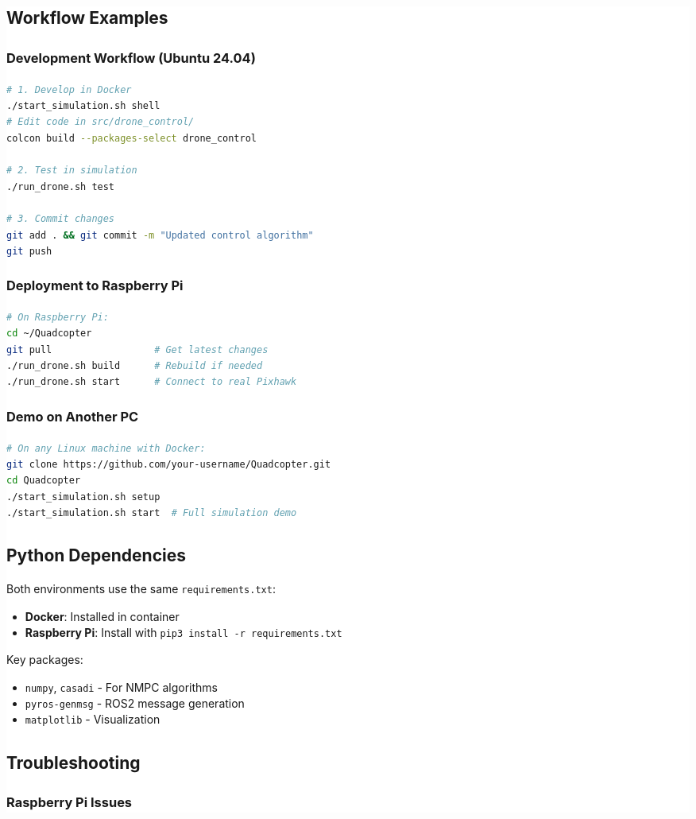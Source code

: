 ## Workflow Examples

### Development Workflow (Ubuntu 24.04)
```bash
# 1. Develop in Docker
./start_simulation.sh shell
# Edit code in src/drone_control/
colcon build --packages-select drone_control

# 2. Test in simulation
./run_drone.sh test

# 3. Commit changes
git add . && git commit -m "Updated control algorithm"
git push
```

### Deployment to Raspberry Pi
```bash
# On Raspberry Pi:
cd ~/Quadcopter
git pull                  # Get latest changes
./run_drone.sh build      # Rebuild if needed
./run_drone.sh start      # Connect to real Pixhawk
```

### Demo on Another PC
```bash
# On any Linux machine with Docker:
git clone https://github.com/your-username/Quadcopter.git
cd Quadcopter
./start_simulation.sh setup
./start_simulation.sh start  # Full simulation demo
```

## Python Dependencies

Both environments use the same `requirements.txt`:
- **Docker**: Installed in container
- **Raspberry Pi**: Install with `pip3 install -r requirements.txt`

Key packages:
- `numpy`, `casadi` - For NMPC algorithms
- `pyros-genmsg` - ROS2 message generation
- `matplotlib` - Visualization

## Troubleshooting

### Raspberry Pi Issues
